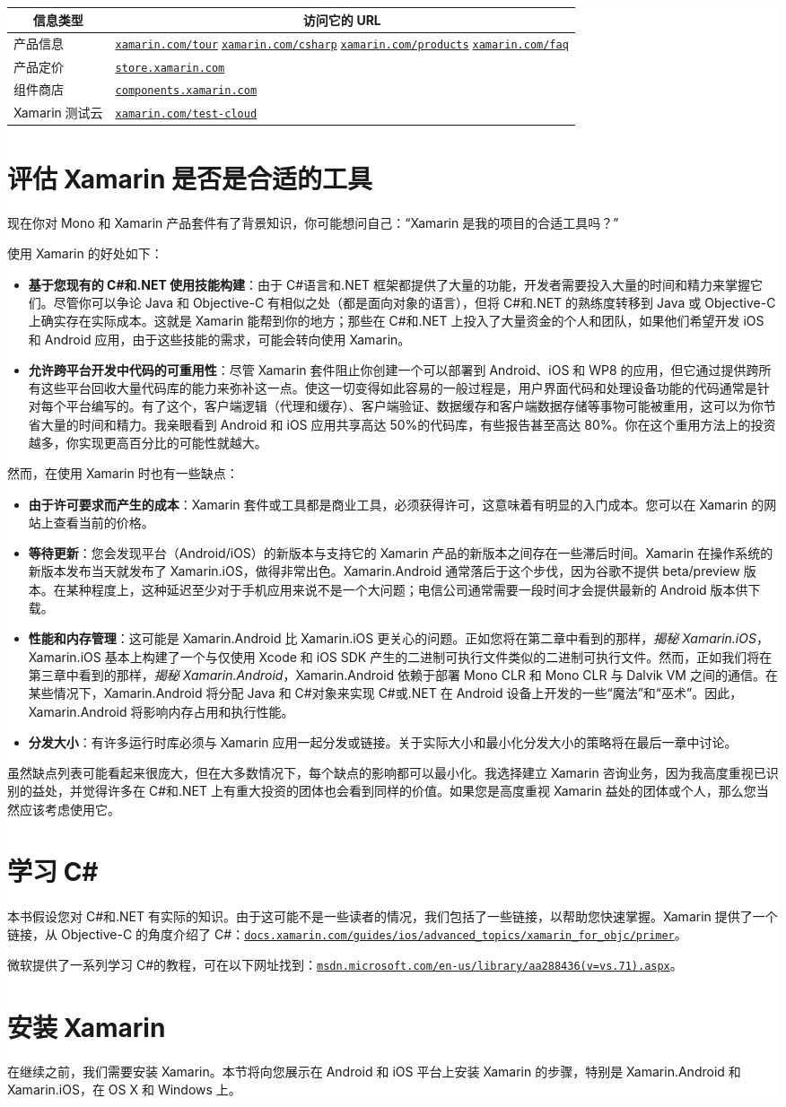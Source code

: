 | 信息类型 | 访问它的 URL |
| --- | --- |
| 产品信息 | [`xamarin.com/tour`](http://xamarin.com/tour) [`xamarin.com/csharp`](http://xamarin.com/csharp) [`xamarin.com/products`](http://xamarin.com/products) [`xamarin.com/faq`](http://xamarin.com/faq) |
| 产品定价 | [`store.xamarin.com`](https://store.xamarin.com) |
| 组件商店 | [`components.xamarin.com`](https://components.xamarin.com) |
| Xamarin 测试云 | [`xamarin.com/test-cloud`](http://xamarin.com/test-cloud) |

# 评估 Xamarin 是否是合适的工具

现在你对 Mono 和 Xamarin 产品套件有了背景知识，你可能想问自己：“Xamarin 是我的项目的合适工具吗？”

使用 Xamarin 的好处如下：

+   **基于您现有的 C#和.NET 使用技能构建**：由于 C#语言和.NET 框架都提供了大量的功能，开发者需要投入大量的时间和精力来掌握它们。尽管你可以争论 Java 和 Objective-C 有相似之处（都是面向对象的语言），但将 C#和.NET 的熟练度转移到 Java 或 Objective-C 上确实存在实际成本。这就是 Xamarin 能帮到你的地方；那些在 C#和.NET 上投入了大量资金的个人和团队，如果他们希望开发 iOS 和 Android 应用，由于这些技能的需求，可能会转向使用 Xamarin。

+   **允许跨平台开发中代码的可重用性**：尽管 Xamarin 套件阻止你创建一个可以部署到 Android、iOS 和 WP8 的应用，但它通过提供跨所有这些平台回收大量代码库的能力来弥补这一点。使这一切变得如此容易的一般过程是，用户界面代码和处理设备功能的代码通常是针对每个平台编写的。有了这个，客户端逻辑（代理和缓存）、客户端验证、数据缓存和客户端数据存储等事物可能被重用，这可以为你节省大量的时间和精力。我亲眼看到 Android 和 iOS 应用共享高达 50%的代码库，有些报告甚至高达 80%。你在这个重用方法上的投资越多，你实现更高百分比的可能性就越大。

然而，在使用 Xamarin 时也有一些缺点：

+   **由于许可要求而产生的成本**：Xamarin 套件或工具都是商业工具，必须获得许可，这意味着有明显的入门成本。您可以在 Xamarin 的网站上查看当前的价格。

+   **等待更新**：您会发现平台（Android/iOS）的新版本与支持它的 Xamarin 产品的新版本之间存在一些滞后时间。Xamarin 在操作系统的新版本发布当天就发布了 Xamarin.iOS，做得非常出色。Xamarin.Android 通常落后于这个步伐，因为谷歌不提供 beta/preview 版本。在某种程度上，这种延迟至少对于手机应用来说不是一个大问题；电信公司通常需要一段时间才会提供最新的 Android 版本供下载。

+   **性能和内存管理**：这可能是 Xamarin.Android 比 Xamarin.iOS 更关心的问题。正如您将在第二章中看到的那样，*揭秘 Xamarin.iOS*，Xamarin.iOS 基本上构建了一个与仅使用 Xcode 和 iOS SDK 产生的二进制可执行文件类似的二进制可执行文件。然而，正如我们将在第三章中看到的那样，*揭秘 Xamarin.Android*，Xamarin.Android 依赖于部署 Mono CLR 和 Mono CLR 与 Dalvik VM 之间的通信。在某些情况下，Xamarin.Android 将分配 Java 和 C#对象来实现 C#或.NET 在 Android 设备上开发的一些“魔法”和“巫术”。因此，Xamarin.Android 将影响内存占用和执行性能。

+   **分发大小**：有许多运行时库必须与 Xamarin 应用一起分发或链接。关于实际大小和最小化分发大小的策略将在最后一章中讨论。

虽然缺点列表可能看起来很庞大，但在大多数情况下，每个缺点的影响都可以最小化。我选择建立 Xamarin 咨询业务，因为我高度重视已识别的益处，并觉得许多在 C#和.NET 上有重大投资的团体也会看到同样的价值。如果您是高度重视 Xamarin 益处的团体或个人，那么您当然应该考虑使用它。

# 学习 C#

本书假设您对 C#和.NET 有实际的知识。由于这可能不是一些读者的情况，我们包括了一些链接，以帮助您快速掌握。Xamarin 提供了一个链接，从 Objective-C 的角度介绍了 C#：[`docs.xamarin.com/guides/ios/advanced_topics/xamarin_for_objc/primer`](http://docs.xamarin.com/guides/ios/advanced_topics/xamarin_for_objc/primer)。

微软提供了一系列学习 C#的教程，可在以下网址找到：[`msdn.microsoft.com/en-us/library/aa288436(v=vs.71).aspx`](http://msdn.microsoft.com/en-us/library/aa288436(v=vs.71).aspx)。

# 安装 Xamarin

在继续之前，我们需要安装 Xamarin。本节将向您展示在 Android 和 iOS 平台上安装 Xamarin 的步骤，特别是 Xamarin.Android 和 Xamarin.iOS，在 OS X 和 Windows 上。
